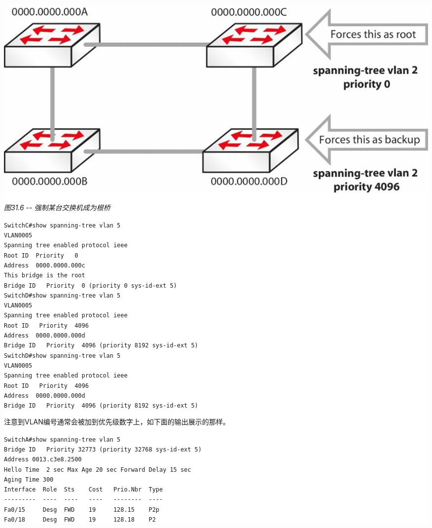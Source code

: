 ![强制某台交换机成为根桥](images/3106.png)

*图31.6 -- 强制某台交换机成为根桥*

```console
SwitchC#show spanning-tree vlan 5
VLAN0005
Spanning tree enabled protocol ieee
Root ID  Priority   0
Address  0000.0000.000c
This bridge is the root
Bridge ID   Priority  0 (priority 0 sys-id-ext 5)
SwitchD#show spanning-tree vlan 5
VLAN0005
Spanning tree enabled protocol ieee
Root ID   Priority  4096
Address  0000.0000.000d
Bridge ID   Priority  4096 (priority 8192 sys-id-ext 5)
SwitchD#show spanning-tree vlan 5
VLAN0005
Spanning tree enabled protocol ieee
Root ID   Priority  4096
Address  0000.0000.000d
Bridge ID   Priority  4096 (priority 8192 sys-id-ext 5)
```

注意到VLAN编号通常会被加到优先级数字上，如下面的输出展示的那样。

```console
SwitchA#show spanning-tree vlan 5
Bridge ID   Priority 32773 (priority 32768 sys-id-ext 5)
Address 0013.c3e8.2500
Hello Time  2 sec Max Age 20 sec Forward Delay 15 sec
Aging Time 300
Interface  Role  Sts    Cost   Prio.Nbr  Type
---------  ----  ----   ----   --------  ----
Fa0/15     Desg  FWD    19     128.15    P2p
Fa0/18     Desg  FWD    19     128.18    P2
```
